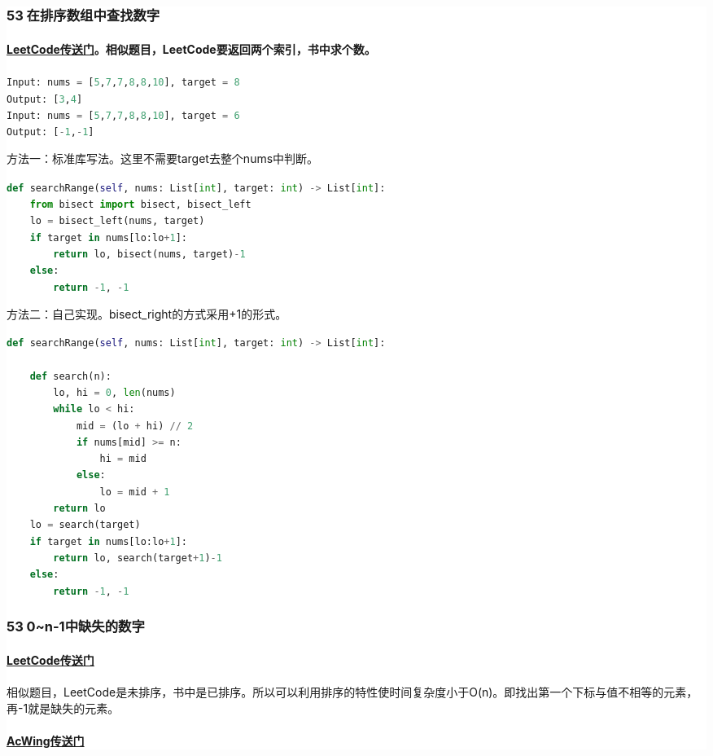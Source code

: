 ### 53 在排序数组中查找数字

#### [LeetCode传送门](https://leetcode.com/problems/find-first-and-last-position-of-element-in-sorted-array/description/)。相似题目，LeetCode要返回两个索引，书中求个数。

```python
Input: nums = [5,7,7,8,8,10], target = 8
Output: [3,4]
Input: nums = [5,7,7,8,8,10], target = 6
Output: [-1,-1]
```
方法一：标准库写法。这里不需要target去整个nums中判断。

```python
def searchRange(self, nums: List[int], target: int) -> List[int]:
    from bisect import bisect, bisect_left
    lo = bisect_left(nums, target)
    if target in nums[lo:lo+1]:
        return lo, bisect(nums, target)-1
    else:
        return -1, -1
```
方法二：自己实现。bisect_right的方式采用+1的形式。

```python
def searchRange(self, nums: List[int], target: int) -> List[int]:

    def search(n):
        lo, hi = 0, len(nums)
        while lo < hi:
            mid = (lo + hi) // 2
            if nums[mid] >= n:
                hi = mid
            else:
                lo = mid + 1
        return lo
    lo = search(target)
    if target in nums[lo:lo+1]:
        return lo, search(target+1)-1
    else:
        return -1, -1
```

### 53 0~n-1中缺失的数字

#### [LeetCode传送门](https://leetcode.com/problems/missing-number/description/)

相似题目，LeetCode是未排序，书中是已排序。所以可以利用排序的特性使时间复杂度小于O(n)。即找出第一个下标与值不相等的元素，再-1就是缺失的元素。

#### [AcWing传送门](https://www.acwing.com/problem/content/64/)
